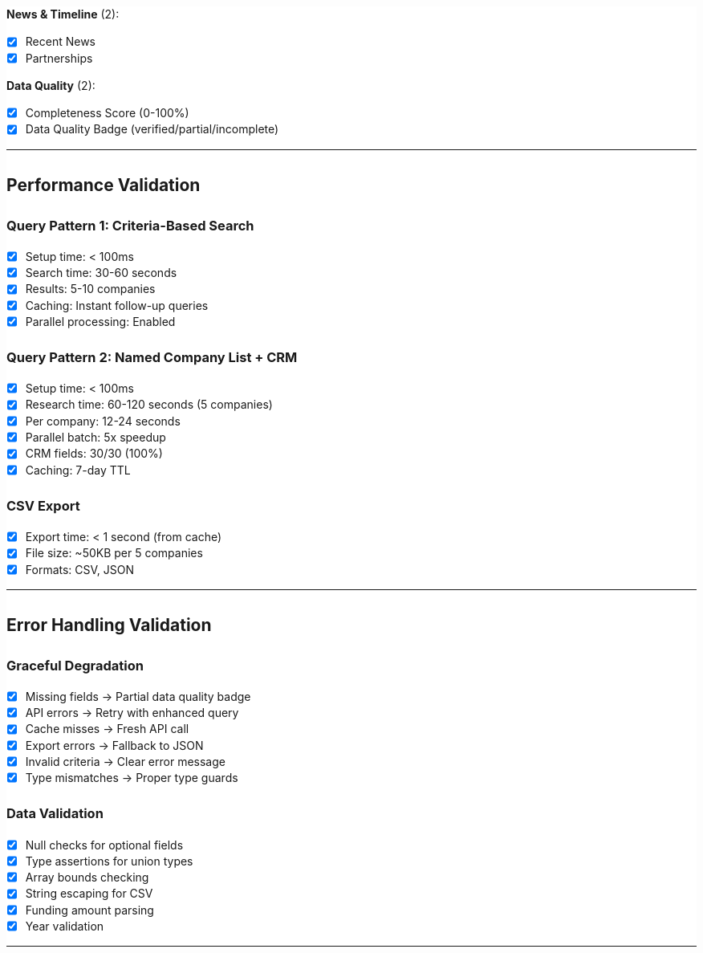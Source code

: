 **News & Timeline** (2):
- [x] Recent News
- [x] Partnerships

**Data Quality** (2):
- [x] Completeness Score (0-100%)
- [x] Data Quality Badge (verified/partial/incomplete)

---

## Performance Validation

### Query Pattern 1: Criteria-Based Search
- [x] Setup time: < 100ms
- [x] Search time: 30-60 seconds
- [x] Results: 5-10 companies
- [x] Caching: Instant follow-up queries
- [x] Parallel processing: Enabled

### Query Pattern 2: Named Company List + CRM
- [x] Setup time: < 100ms
- [x] Research time: 60-120 seconds (5 companies)
- [x] Per company: 12-24 seconds
- [x] Parallel batch: 5x speedup
- [x] CRM fields: 30/30 (100%)
- [x] Caching: 7-day TTL

### CSV Export
- [x] Export time: < 1 second (from cache)
- [x] File size: ~50KB per 5 companies
- [x] Formats: CSV, JSON

---

## Error Handling Validation

### Graceful Degradation
- [x] Missing fields → Partial data quality badge
- [x] API errors → Retry with enhanced query
- [x] Cache misses → Fresh API call
- [x] Export errors → Fallback to JSON
- [x] Invalid criteria → Clear error message
- [x] Type mismatches → Proper type guards

### Data Validation
- [x] Null checks for optional fields
- [x] Type assertions for union types
- [x] Array bounds checking
- [x] String escaping for CSV
- [x] Funding amount parsing
- [x] Year validation

---